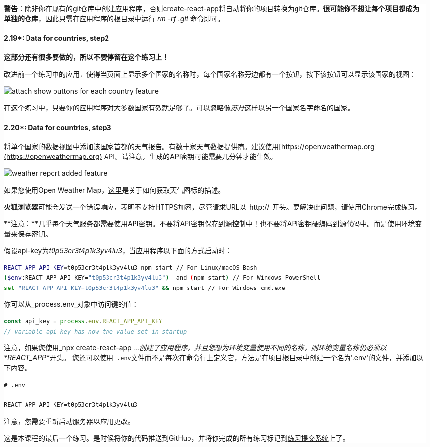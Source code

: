 
**警告**：除非你在现有的git仓库中创建应用程序，否则create-react-app将自动将你的项目转换为git仓库。**很可能你不想让每个项目都成为单独的仓库**，因此只需在应用程序的根目录中运行 _rm -rf .git_ 命令即可。

<h4>2.19*: Data for countries, step2</h4>


**这部分还有很多要做的，所以不要停留在这个练习上！**


改进前一个练习中的应用，使得当页面上显示多个国家的名称时，每个国家名称旁边都有一个按钮，按下该按钮可以显示该国家的视图：

![attach show buttons for each country feature](../../images/2/19b4.png)


在这个练习中，只要你的应用程序对大多数国家有效就足够了。可以忽略像<i>苏丹</i>这样以另一个国家名字命名的国家。

<h4>2.20*: Data for countries, step3</h4>


将单个国家的数据视图中添加该国家首都的天气报告。有数十家天气数据提供商。建议使用[https://openweathermap.org](https://openweathermap.org) API。请注意，生成的API密钥可能需要几分钟才能生效。

![weather report added feature](../../images/2/19x.png)


如果您使用Open Weather Map，[这里](https://openweathermap.org/weather-conditions#Icon-list)是关于如何获取天气图标的描述。


**火狐浏览器**可能会发送一个错误响应，表明不支持HTTPS加密，尽管请求URL以_http://_开头。要解决此问题，请使用Chrome完成练习。


**注意：**几乎每个天气服务都需要使用API密钥。不要将API密钥保存到源控制中！也不要将API密钥硬编码到源代码中。而是使用[环境变量](https://create-react-app.dev/docs/adding-custom-environment-variables/)来保存密钥。


假设api-key为<i>t0p53cr3t4p1k3yv4lu3</i>，当应用程序以下面的方式启动时：

```bash
REACT_APP_API_KEY=t0p53cr3t4p1k3yv4lu3 npm start // For Linux/macOS Bash
($env:REACT_APP_API_KEY="t0p53cr3t4p1k3yv4lu3") -and (npm start) // For Windows PowerShell
set "REACT_APP_API_KEY=t0p53cr3t4p1k3yv4lu3" && npm start // For Windows cmd.exe
```


你可以从_process.env_对象中访问键的值：

```js
const api_key = process.env.REACT_APP_API_KEY
// variable api_key has now the value set in startup
```


注意，如果您使用_npx create-react-app ..._创建了应用程序，并且您想为环境变量使用不同的名称，则环境变量名称仍必须以*REACT\_APP_*开头。 您还可以使用` .env`文件而不是每次在命令行上定义它，方法是在项目根目录中创建一个名为'.env'的文件，并添加以下内容。

```
# .env

REACT_APP_API_KEY=t0p53cr3t4p1k3yv4lu3
```


注意，您需要重新启动服务器以应用更改。


这是本课程的最后一个练习。是时候将你的代码推送到GitHub，并将你完成的所有练习标记到[练习提交系统](https://studies.cs.helsinki.fi/stats/courses/fullstackopen)上了。

</div>
